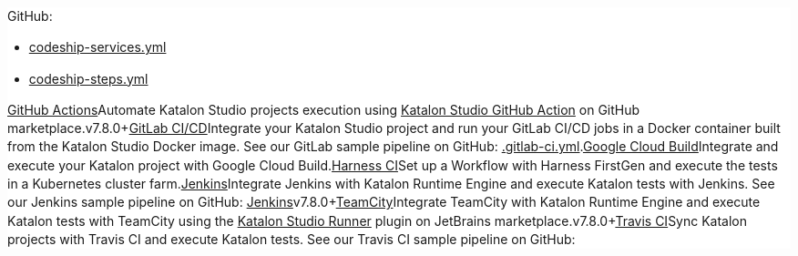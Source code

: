 GitHub:<ul className="ul"><li className="li"><p className="p"><a className="xref j-external-link" href="https://github.com/katalon-studio-samples/ci-samples/blob/master/codeship-services.yml" target="_blank">codeship-services.yml</a></p></li><li className="li"><p className="p"><a className="xref j-external-link" href="https://github.com/katalon-studio-samples/ci-samples/blob/master/codeship-steps.yml" target="_blank">codeship-steps.yml</a></p></li></ul></td><td className="entry" headers="id_9__entry__1 id_9__entry__2 id_9__entry__3 id_9__entry__4 " /></tr><tr className><td className="entry" headers="id_9__entry__1 id_9__entry__2 id_9__entry__3 id_9__entry__4 "><a className="xref" href="/docs/katalon-runtime-engine/cicd-tools-integration/katalon-studio-github-action">GitHub Actions</a></td><td className="entry" headers="id_9__entry__1 id_9__entry__2 id_9__entry__3 id_9__entry__4 " /><td className="entry" headers="id_9__entry__1 id_9__entry__2 id_9__entry__3 id_9__entry__4 ">Automate <span className="ph">Katalon Studio</span> projects execution using <a className="xref j-external-link" href="https://github.com/marketplace/actions/katalon-studio" target="_blank"><span className="ph">Katalon Studio</span> GitHub Action</a> on GitHub marketplace.</td><td className="entry" headers="id_9__entry__1 id_9__entry__2 id_9__entry__3 id_9__entry__4 ">v7.8.0+</td></tr><tr className><td className="entry" headers="id_9__entry__1 id_9__entry__2 id_9__entry__3 id_9__entry__4 "><a className="xref" href="/docs/katalon-runtime-engine/continuous-integration-with-gitlab">GitLab CI/CD</a></td><td className="entry" headers="id_9__entry__1 id_9__entry__2 id_9__entry__3 id_9__entry__4 " /><td className="entry" headers="id_9__entry__1 id_9__entry__2 id_9__entry__3 id_9__entry__4 ">Integrate your <span className="ph">Katalon Studio</span> project and run your GitLab CI/CD jobs in a Docker container built from the <span className="ph">Katalon Studio</span> Docker image. See our GitLab sample pipeline on GitHub: <a className="xref j-external-link" href="https://github.com/katalon-studio-samples/ci-samples/blob/master/.gitlab-ci.yml" target="_blank">.gitlab-ci.yml</a>.</td><td className="entry" headers="id_9__entry__1 id_9__entry__2 id_9__entry__3 id_9__entry__4 " /></tr><tr className><td className="entry" headers="id_9__entry__1 id_9__entry__2 id_9__entry__3 id_9__entry__4 "><a className="xref" href="/docs/katalon-runtime-engine/cicd-tools-integration/google-cloud-build">Google Cloud Build</a></td><td className="entry" headers="id_9__entry__1 id_9__entry__2 id_9__entry__3 id_9__entry__4 " /><td className="entry" headers="id_9__entry__1 id_9__entry__2 id_9__entry__3 id_9__entry__4 ">Integrate and execute your Katalon project with Google Cloud Build.</td><td className="entry" headers="id_9__entry__1 id_9__entry__2 id_9__entry__3 id_9__entry__4 " /></tr><tr className><td className="entry" headers="id_9__entry__1 id_9__entry__2 id_9__entry__3 id_9__entry__4 "><a className="xref" href="/docs/katalon-runtime-engine/cicd-tools-integration/integration-with-harness-ci">Harness CI</a></td><td className="entry" headers="id_9__entry__1 id_9__entry__2 id_9__entry__3 id_9__entry__4 " /><td className="entry" headers="id_9__entry__1 id_9__entry__2 id_9__entry__3 id_9__entry__4 ">Set up a Workflow with Harness FirstGen  and execute the tests in a Kubernetes cluster farm.</td><td className="entry" headers="id_9__entry__1 id_9__entry__2 id_9__entry__3 id_9__entry__4 " /></tr><tr className><td className="entry" headers="id_9__entry__1 id_9__entry__2 id_9__entry__3 id_9__entry__4 "><a className="xref" href="/docs/katalon-runtime-engine/cicd-tools-integration/jenkins-integration/jenkins-integration-overview">Jenkins</a></td><td className="entry" headers="id_9__entry__1 id_9__entry__2 id_9__entry__3 id_9__entry__4 " /><td className="entry" headers="id_9__entry__1 id_9__entry__2 id_9__entry__3 id_9__entry__4 ">Integrate Jenkins with <span className="ph">Katalon Runtime Engine</span> and execute Katalon tests with Jenkins. See our Jenkins sample pipeline on GitHub: <a className="xref j-external-link" href="https://github.com/katalon-studio-samples/ci-samples/blob/master/Jenkinsfile" target="_blank">Jenkins</a></td><td className="entry" headers="id_9__entry__1 id_9__entry__2 id_9__entry__3 id_9__entry__4 ">v7.8.0+</td></tr><tr className><td className="entry" headers="id_9__entry__1 id_9__entry__2 id_9__entry__3 id_9__entry__4 "><a className="xref" href="/docs/katalon-runtime-engine/cicd-tools-integration/teamcity-plugin">TeamCity</a></td><td className="entry" headers="id_9__entry__1 id_9__entry__2 id_9__entry__3 id_9__entry__4 " /><td className="entry" headers="id_9__entry__1 id_9__entry__2 id_9__entry__3 id_9__entry__4 ">Integrate TeamCity with <span className="ph">Katalon Runtime Engine</span> and execute Katalon tests with TeamCity using the <a className="xref j-external-link" href="https://plugins.jetbrains.com/plugin/12653-katalon-studio-runner/" target="_blank">Katalon Studio Runner</a> plugin on JetBrains marketplace.</td><td className="entry" headers="id_9__entry__1 id_9__entry__2 id_9__entry__3 id_9__entry__4 ">v7.8.0+</td></tr><tr className><td className="entry" headers="id_9__entry__1 id_9__entry__2 id_9__entry__3 id_9__entry__4 "><a className="xref j-external-link" href="https://github.com/katalon-studio-samples/ci-samples/blob/master/.travis.yml" target="_blank">Travis CI</a></td><td className="entry" headers="id_9__entry__1 id_9__entry__2 id_9__entry__3 id_9__entry__4 " /><td className="entry" headers="id_9__entry__1 id_9__entry__2 id_9__entry__3 id_9__entry__4 ">Sync Katalon projects with Travis CI and execute Katalon tests. See our Travis CI sample pipeline on GitHub: